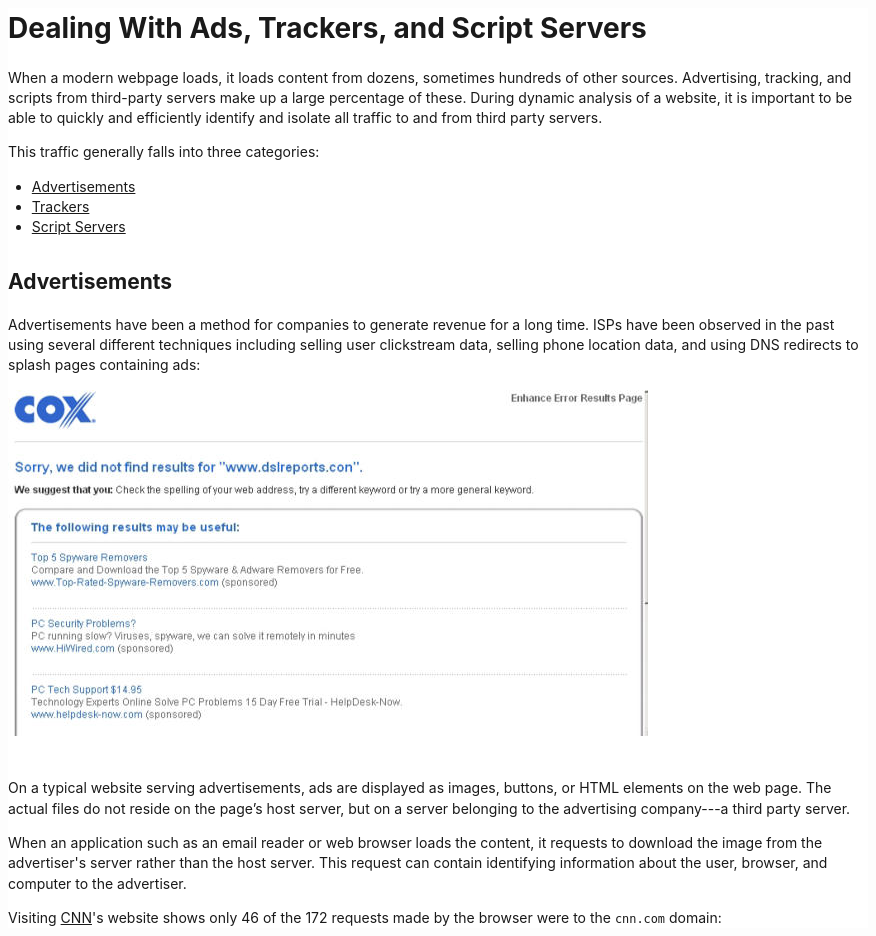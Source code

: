 # Dealing With Ads, Trackers, and Script Servers

When a modern webpage loads, it loads content from dozens, sometimes hundreds of other sources.  Advertising, tracking, and scripts from third-party servers make up a large percentage of these.  During dynamic analysis of a website, it is important to be able to quickly and efficiently identify and isolate all traffic to and from third party servers.  

This traffic generally falls into three categories:

- [Advertisements](#advertisments)
- [Trackers](#trackers)
- [Script Servers](#script-servers)

## Advertisements

Advertisements have been a method for companies to generate revenue for a long time.  ISPs have been observed in the past using several different techniques including selling user clickstream data, selling phone location data, and using DNS redirects to splash pages containing ads:

![](images/Dealing%20With%20Ads%20Trackers%20and%20Script%20Servers/image014.png)<br><br>

On a typical website serving advertisements, ads are displayed as images, buttons, or HTML elements on the web page.  The actual files do not reside on the page’s host server, but on a server belonging to the advertising company---a third party server. 

When an application such as an email reader or web browser loads the content, it requests to download the image from the advertiser's server rather than the host server.  This request can contain identifying information about the user, browser, and computer to the advertiser.

Visiting [CNN](www.cnn.com)'s website shows only 46 of the 172 requests made by the browser were to the `cnn.com` domain:
